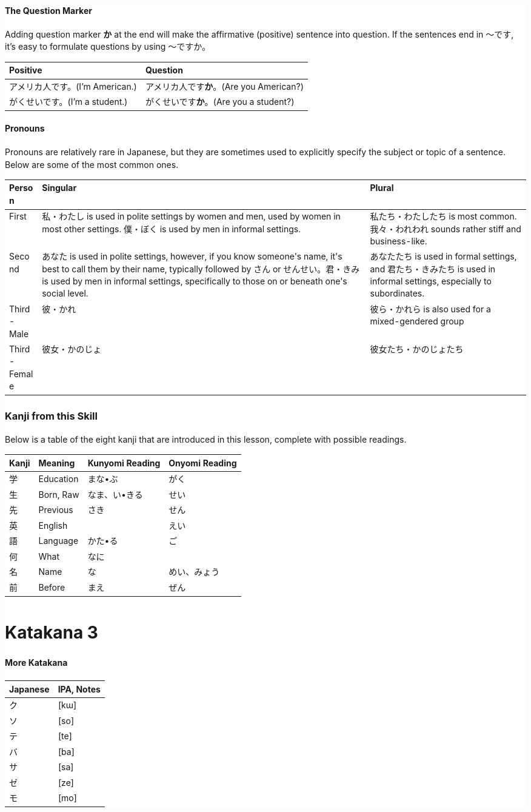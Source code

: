 #### The Question Marker

Adding question marker **か** at the end will make the affirmative (positive) sentence into question. If the sentences end in ～です, it’s easy to formulate questions by using ～ですか。

| Positive                | Question                         |
|:----------------------- |:-------------------------------- |
| アメリカ人です。(I’m American.) | アメリカ人です**か**。(Are you American?) |
| がくせいです。(I’m a student.) | がくせいです**か**。(Are you a student?) |

#### Pronouns

Pronouns are relatively rare in Japanese, but they are sometimes used to explicitly specify the subject or topic of a sentence. Below are some of the most common ones.

| Person         | Singular                                                                                                                                                                                                                                      | Plural                                                                                                   |
|:-------------- |:--------------------------------------------------------------------------------------------------------------------------------------------------------------------------------------------------------------------------------------------- |:-------------------------------------------------------------------------------------------------------- |
| First          | 私・わたし is used in polite settings by women and men, used by women in most other settings. 僕・ぼく is used by men in informal settings.                                                                                                            | 私たち・わたしたち is most common. 我々・われわれ sounds rather stiff and business-like.                                 |
| Second         | あなた is used in polite settings, however, if you know someone's name, it's best to call them by their name, typically followed by さん or せんせい。君・きみ is used by men in informal settings, specifically to those on or beneath one's social level. | あなたたち is used in formal settings, and 君たち・きみたち is used in informal settings, especially to subordinates. |
| Third - Male   | 彼・かれ                                                                                                                                                                                                                                          | 彼ら・かれら is also used for a mixed-gendered group                                                           |
| Third - Female | 彼女・かのじょ                                                                                                                                                                                                                                       | 彼女たち・かのじょたち                                                                                              |

### Kanji from this Skill

Below is a table of the eight kanji that are introduced in this lesson, complete with possible readings.

| Kanji | Meaning   | Kunyomi Reading | Onyomi Reading |
|:----- |:--------- |:--------------- |:-------------- |
| 学     | Education | まな•ぶ            | がく             |
| 生     | Born, Raw | なま、い•きる         | せい             |
| 先     | Previous  | さき              | せん             |
| 英     | English   |                 | えい             |
| 語     | Language  | かた•る            | ご              |
| 何     | What      | なに              |                |
| 名     | Name      | な               | めい、みょう         |
| 前     | Before    | まえ              | ぜん             |

# Katakana 3

#### More Katakana

| Japanese | IPA, Notes                       |
|:-------- |:-------------------------------- |
| ク        | [kɯ]                             |
| ソ        | [so]                             |
| テ        | [te]                             |
| バ        | [ba]                             |
| サ        | [sa]                             |
| ゼ        | [ze]                             |
| モ        | [mo]                             |